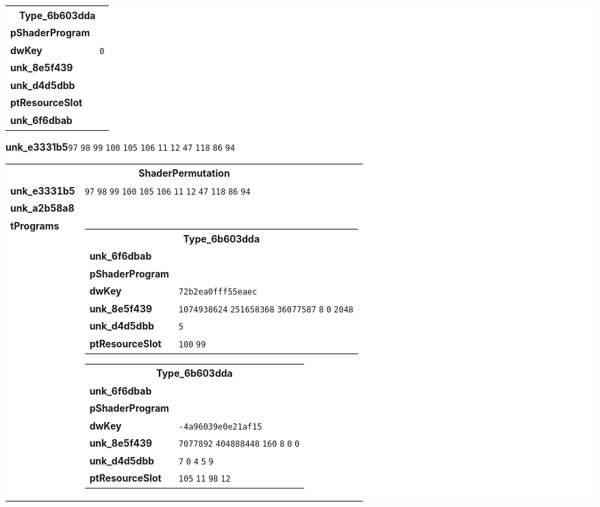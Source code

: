 
<table><tr><th colspan="100%">Type_6b603dda</th></tr><tr><td><b>pShaderProgram</b></td><td></td></tr><tr><td><b>dwKey</b></td><td><code>0</code></td></tr><tr><td><b>unk_8e5f439</b></td><td></td></tr><tr><td><b>unk_d4d5dbb</b></td><td></td></tr><tr><td><b>ptResourceSlot</b></td><td></td></tr><tr><td><b>unk_6f6dbab</b></td><td></td></tr></table>


</td></tr><tr><td><b>unk_e3331b5</b></td><td><code>97</code>
<code>98</code>
<code>99</code>
<code>100</code>
<code>105</code>
<code>106</code>
<code>11</code>
<code>12</code>
<code>47</code>
<code>118</code>
<code>86</code>
<code>94</code>
</td></tr></table>


<table><tr><th colspan="100%">ShaderPermutation</th></tr><tr><td><b>unk_e3331b5</b></td><td><code>97</code>
<code>98</code>
<code>99</code>
<code>100</code>
<code>105</code>
<code>106</code>
<code>11</code>
<code>12</code>
<code>47</code>
<code>118</code>
<code>86</code>
<code>94</code>
</td></tr><tr><td><b>unk_a2b58a8</b></td><td></td></tr><tr><td><b>tPrograms</b></td><td><table><tr><th colspan="100%">Type_6b603dda</th></tr><tr><td><b>unk_6f6dbab</b></td><td></td></tr><tr><td><b>pShaderProgram</b></td><td></td></tr><tr><td><b>dwKey</b></td><td><code>72b2ea0fff55eaec</code></td></tr><tr><td><b>unk_8e5f439</b></td><td><code>1074938624</code>
<code>251658368</code>
<code>36077587</code>
<code>8</code>
<code>0</code>
<code>2048</code>
</td></tr><tr><td><b>unk_d4d5dbb</b></td><td><code>5</code>
</td></tr><tr><td><b>ptResourceSlot</b></td><td><code>100</code>
<code>99</code>
</td></tr></table>


<table><tr><th colspan="100%">Type_6b603dda</th></tr><tr><td><b>unk_6f6dbab</b></td><td></td></tr><tr><td><b>pShaderProgram</b></td><td></td></tr><tr><td><b>dwKey</b></td><td><code>-4a96039e0e21af15</code></td></tr><tr><td><b>unk_8e5f439</b></td><td><code>7077892</code>
<code>404888448</code>
<code>160</code>
<code>8</code>
<code>0</code>
<code>0</code>
</td></tr><tr><td><b>unk_d4d5dbb</b></td><td><code>7</code>
<code>0</code>
<code>4</code>
<code>5</code>
<code>9</code>
</td></tr><tr><td><b>ptResourceSlot</b></td><td><code>105</code>
<code>11</code>
<code>98</code>
<code>12</code>